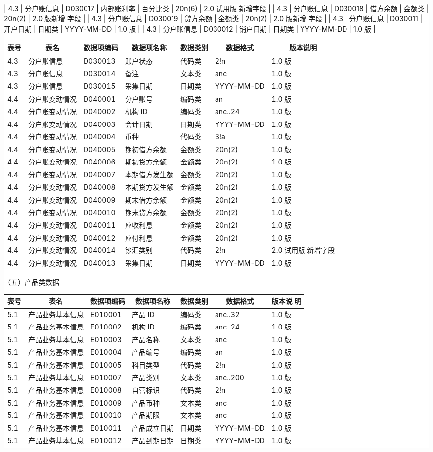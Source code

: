 | 4.3 | 分户账信息 | D030017 | 内部账利率 | 百分比类 | 20n(6) | 2.0 试用版 新增字段 |
| 4.3 | 分户账信息 | D030018 | 借方余额 | 金额类 | 20n(2) | 2.0 版新增 字段 |
| 4.3 | 分户账信息 | D030019 | 贷方余额 | 金额类 | 20n(2) | 2.0 版新增 字段 |
| 4.3 | 分户账信息 | D030011 | 开户日期 | 日期类 | YYYY-MM-DD | 1.0 版 |
| 4.3 | 分户账信息 | D030012 | 销户日期 | 日期类 | YYYY-MM-DD | 1.0 版 |

| 表号 | 表名 | 数据项编码 | 数据项名称 | 数据类别 | 数据格式 | 版本说明 |
| --- | --- | --- | --- | --- | --- | --- |
| 4.3 | 分户账信息 | D030013 | 账户状态 | 代码类 | 2!n | 1.0 版 |
| 4.3 | 分户账信息 | D030014 | 备注 | 文本类 | anc | 1.0 版 |
| 4.3 | 分户账信息 | D030015 | 采集日期 | 日期类 | YYYY-MM-DD | 1.0 版 |
| 4.4 | 分户账变动情况 | D040001 | 分户账号 | 编码类 | an | 1.0 版 |
| 4.4 | 分户账变动情况 | D040002 | 机构 ID | 编码类 | anc..24 | 1.0 版 |
| 4.4 | 分户账变动情况 | D040003 | 会计日期 | 日期类 | YYYY-MM-DD | 1.0 版 |
| 4.4 | 分户账变动情况 | D040004 | 币种 | 代码类 | 3!a | 1.0 版 |
| 4.4 | 分户账变动情况 | D040005 | 期初借方余额 | 金额类 | 20n(2) | 1.0 版 |
| 4.4 | 分户账变动情况 | D040006 | 期初贷方余额 | 金额类 | 20n(2) | 1.0 版 |
| 4.4 | 分户账变动情况 | D040007 | 本期借方发生额 | 金额类 | 20n(2) | 1.0 版 |
| 4.4 | 分户账变动情况 | D040008 | 本期贷方发生额 | 金额类 | 20n(2) | 1.0 版 |
| 4.4 | 分户账变动情况 | D040009 | 期末借方余额 | 金额类 | 20n(2) | 1.0 版 |
| 4.4 | 分户账变动情况 | D040010 | 期末贷方余额 | 金额类 | 20n(2) | 1.0 版 |
| 4.4 | 分户账变动情况 | D040011 | 应收利息 | 金额类 | 20n(2) | 1.0 版 |
| 4.4 | 分户账变动情况 | D040012 | 应付利息 | 金额类 | 20n(2) | 1.0 版 |
| 4.4 | 分户账变动情况 | D040014 | 钞汇类别 | 代码类 | 2!n | 2.0 试用版 新增字段 |
| 4.4 | 分户账变动情况 | D040013 | 采集日期 | 日期类 | YYYY-MM-DD | 1.0 版 |

（五）产品类数据

| 表号 | 表名 | 数据项编码 | 数据项名称 | 数据类别 | 数据格式 | 版本说 明 |
| --- | --- | --- | --- | --- | --- | --- |
| 5.1 | 产品业务基本信息 | E010001 | 产品 ID | 编码类 | anc..32 | 1.0 版 |
| 5.1 | 产品业务基本信息 | E010002 | 机构 ID | 编码类 | anc..24 | 1.0 版 |
| 5.1 | 产品业务基本信息 | E010003 | 产品名称 | 文本类 | anc | 1.0 版 |
| 5.1 | 产品业务基本信息 | E010004 | 产品编号 | 编码类 | an | 1.0 版 |
| 5.1 | 产品业务基本信息 | E010005 | 科目类型 | 代码类 | 2!n | 1.0 版 |
| 5.1 | 产品业务基本信息 | E010007 | 产品类别 | 文本类 | anc..200 | 1.0 版 |
| 5.1 | 产品业务基本信息 | E010008 | 自营标识 | 代码类 | 2!n | 1.0 版 |
| 5.1 | 产品业务基本信息 | E010009 | 产品币种 | 文本类 | anc | 1.0 版 |
| 5.1 | 产品业务基本信息 | E010010 | 产品期限 | 文本类 | anc | 1.0 版 |
| 5.1 | 产品业务基本信息 | E010011 | 产品成立日期 | 日期类 | YYYY-MM-DD | 1.0 版 |
| 5.1 | 产品业务基本信息 | E010012 | 产品到期日期 | 日期类 | YYYY-MM-DD | 1.0 版 |